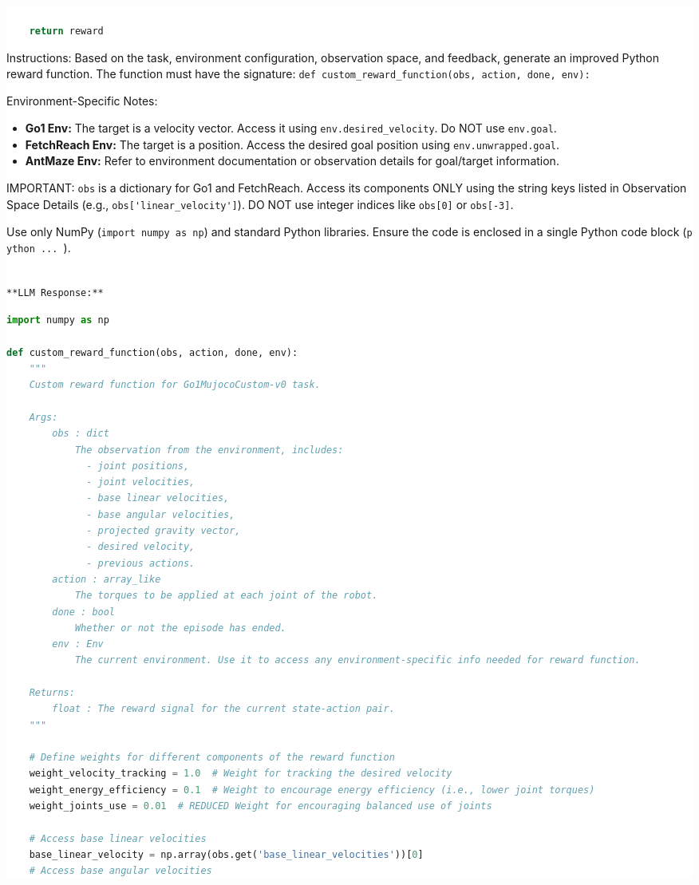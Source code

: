 ```python

    return reward
```

Instructions:
Based on the task, environment configuration, observation space, and feedback, generate an improved Python reward function. 
The function must have the signature: `def custom_reward_function(obs, action, done, env):`

Environment-Specific Notes:
- **Go1 Env:** The target is a velocity vector. Access it using `env.desired_velocity`. Do NOT use `env.goal`.
- **FetchReach Env:** The target is a position. Access the desired goal position using `env.unwrapped.goal`.
- **AntMaze Env:** Refer to environment documentation or observation details for goal/target information.

IMPORTANT: `obs` is a dictionary for Go1 and FetchReach. Access its components ONLY using the string keys listed in Observation Space Details (e.g., `obs['linear_velocity']`). DO NOT use integer indices like `obs[0]` or `obs[-3]`.

Use only NumPy (`import numpy as np`) and standard Python libraries.
Ensure the code is enclosed in a single Python code block (```python ... ```).

```

**LLM Response:**
```
```python
import numpy as np

def custom_reward_function(obs, action, done, env):
    """
    Custom reward function for Go1MujocoCustom-v0 task.

    Args:
        obs : dict
            The observation from the environment, includes:
              - joint positions,
              - joint velocities,
              - base linear velocities,
              - base angular velocities,
              - projected gravity vector,
              - desired velocity,
              - previous actions.
        action : array_like
            The torques to be applied at each joint of the robot.
        done : bool
            Whether or not the episode has ended.
        env : Env
            The current environment. Use it to access any environment-specific info needed for reward function.

    Returns:
        float : The reward signal for the current state-action pair.
    """
    
    # Define weights for different components of the reward function 
    weight_velocity_tracking = 1.0  # Weight for tracking the desired velocity
    weight_energy_efficiency = 0.1  # Weight to encourage energy efficiency (i.e., lower joint torques)
    weight_joints_use = 0.01  # REDUCED Weight for encouraging balanced use of joints
    
    # Access base linear velocities
    base_linear_velocity = np.array(obs.get('base_linear_velocities'))[0]
    # Access base angular velocities
```